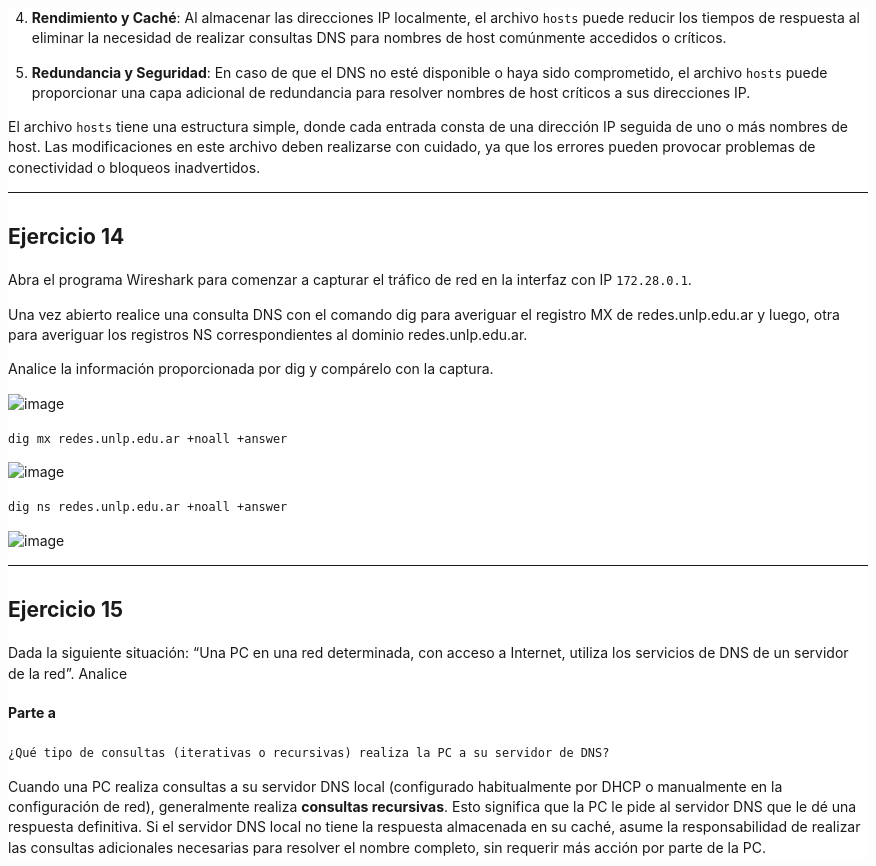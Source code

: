 4. **Rendimiento y Caché**: Al almacenar las direcciones IP localmente, el archivo `hosts` puede reducir los tiempos de respuesta al eliminar la necesidad de realizar consultas DNS para nombres de host comúnmente accedidos o críticos.

5. **Redundancia y Seguridad**: En caso de que el DNS no esté disponible o haya sido comprometido, el archivo `hosts` puede proporcionar una capa adicional de redundancia para resolver nombres de host críticos a sus direcciones IP.

El archivo `hosts` tiene una estructura simple, donde cada entrada consta de una dirección IP seguida de uno o más nombres de host. Las modificaciones en este archivo deben realizarse con cuidado, ya que los errores pueden provocar problemas de conectividad o bloqueos inadvertidos.

---

## Ejercicio 14

Abra el programa Wireshark para comenzar a capturar el tráfico de red en la interfaz con IP `172.28.0.1`.

Una vez abierto realice una consulta DNS con el comando dig para averiguar el registro MX de redes.unlp.edu.ar y luego, otra para averiguar los registros NS correspondientes al dominio redes.unlp.edu.ar.

Analice la información proporcionada por dig y compárelo con la captura.

![image](https://github.com/Fabian-Martinez-Rincon/Fabian-Martinez-Rincon/assets/55964635/9b89ca2e-37fb-4e2c-af2e-92a5c7fa45a8)

```bash
dig mx redes.unlp.edu.ar +noall +answer
```

![image](https://github.com/Fabian-Martinez-Rincon/Fabian-Martinez-Rincon/assets/55964635/f2edf8e0-804e-4816-a1ea-c82df2a95964)

```bash
dig ns redes.unlp.edu.ar +noall +answer
```

![image](https://github.com/Fabian-Martinez-Rincon/Fabian-Martinez-Rincon/assets/55964635/fcfa7401-0347-4395-9719-ba7d10f5f67a)


---

## Ejercicio 15

Dada la siguiente situación: “Una PC en una red determinada, con acceso a Internet, utiliza los servicios de DNS de un servidor de la red”. Analice

#### Parte a

`¿Qué tipo de consultas (iterativas o recursivas) realiza la PC a su servidor de DNS?`

Cuando una PC realiza consultas a su servidor DNS local (configurado habitualmente por DHCP o manualmente en la configuración de red), generalmente realiza **consultas recursivas**. Esto significa que la PC le pide al servidor DNS que le dé una respuesta definitiva. Si el servidor DNS local no tiene la respuesta almacenada en su caché, asume la responsabilidad de realizar las consultas adicionales necesarias para resolver el nombre completo, sin requerir más acción por parte de la PC.
